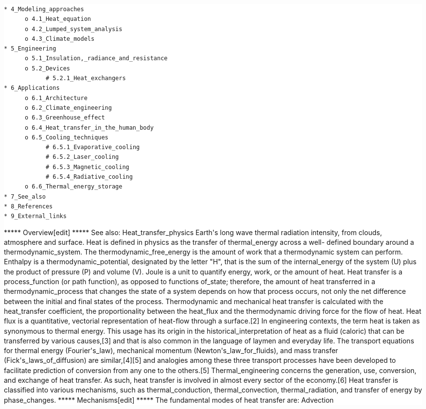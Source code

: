     * 4_Modeling_approaches
          o 4.1_Heat_equation
          o 4.2_Lumped_system_analysis
          o 4.3_Climate_models
    * 5_Engineering
          o 5.1_Insulation,_radiance_and_resistance
          o 5.2_Devices
                # 5.2.1_Heat_exchangers
    * 6_Applications
          o 6.1_Architecture
          o 6.2_Climate_engineering
          o 6.3_Greenhouse_effect
          o 6.4_Heat_transfer_in_the_human_body
          o 6.5_Cooling_techniques
                # 6.5.1_Evaporative_cooling
                # 6.5.2_Laser_cooling
                # 6.5.3_Magnetic_cooling
                # 6.5.4_Radiative_cooling
          o 6.6_Thermal_energy_storage
    * 7_See_also
    * 8_References
    * 9_External_links
***** Overview[edit] *****
See also: Heat_transfer_physics
Earth's long wave thermal radiation intensity, from clouds, atmosphere and
surface.
Heat is defined in physics as the transfer of thermal_energy across a well-
defined boundary around a thermodynamic_system. The thermodynamic_free_energy
is the amount of work that a thermodynamic system can perform. Enthalpy is a
thermodynamic_potential, designated by the letter "H", that is the sum of the
internal_energy of the system (U) plus the product of pressure (P) and volume
(V). Joule is a unit to quantify energy, work, or the amount of heat.
Heat transfer is a process_function (or path function), as opposed to functions
of_state; therefore, the amount of heat transferred in a thermodynamic_process
that changes the state of a system depends on how that process occurs, not only
the net difference between the initial and final states of the process.
Thermodynamic and mechanical heat transfer is calculated with the heat_transfer
coefficient, the proportionality between the heat_flux and the thermodynamic
driving force for the flow of heat. Heat flux is a quantitative, vectorial
representation of heat-flow through a surface.[2]
In engineering contexts, the term heat is taken as synonymous to thermal
energy. This usage has its origin in the historical_interpretation of heat as a
fluid (caloric) that can be transferred by various causes,[3] and that is also
common in the language of laymen and everyday life.
The transport equations for thermal energy (Fourier's_law), mechanical momentum
(Newton's_law_for_fluids), and mass transfer (Fick's_laws_of_diffusion) are
similar,[4][5] and analogies among these three transport processes have been
developed to facilitate prediction of conversion from any one to the others.[5]
Thermal_engineering concerns the generation, use, conversion, and exchange of
heat transfer. As such, heat transfer is involved in almost every sector of the
economy.[6] Heat transfer is classified into various mechanisms, such as
thermal_conduction, thermal_convection, thermal_radiation, and transfer of
energy by phase_changes.
***** Mechanisms[edit] *****
The fundamental modes of heat transfer are:
  Advection